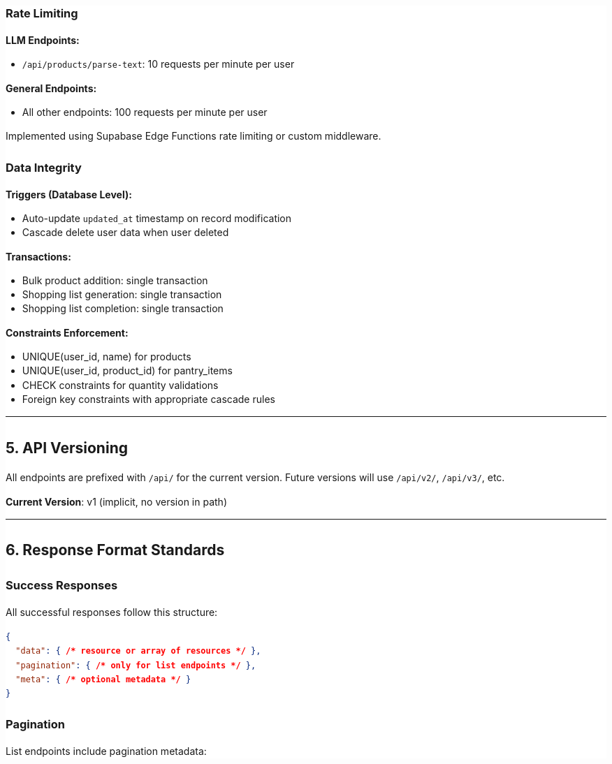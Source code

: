 ### Rate Limiting

**LLM Endpoints:**
- `/api/products/parse-text`: 10 requests per minute per user

**General Endpoints:**
- All other endpoints: 100 requests per minute per user

Implemented using Supabase Edge Functions rate limiting or custom middleware.

### Data Integrity

**Triggers (Database Level):**
- Auto-update `updated_at` timestamp on record modification
- Cascade delete user data when user deleted

**Transactions:**
- Bulk product addition: single transaction
- Shopping list generation: single transaction
- Shopping list completion: single transaction

**Constraints Enforcement:**
- UNIQUE(user_id, name) for products
- UNIQUE(user_id, product_id) for pantry_items
- CHECK constraints for quantity validations
- Foreign key constraints with appropriate cascade rules

---

## 5. API Versioning

All endpoints are prefixed with `/api/` for the current version. Future versions will use `/api/v2/`, `/api/v3/`, etc.

**Current Version**: v1 (implicit, no version in path)

---

## 6. Response Format Standards

### Success Responses
All successful responses follow this structure:

```json
{
  "data": { /* resource or array of resources */ },
  "pagination": { /* only for list endpoints */ },
  "meta": { /* optional metadata */ }
}
```

### Pagination
List endpoints include pagination metadata:
